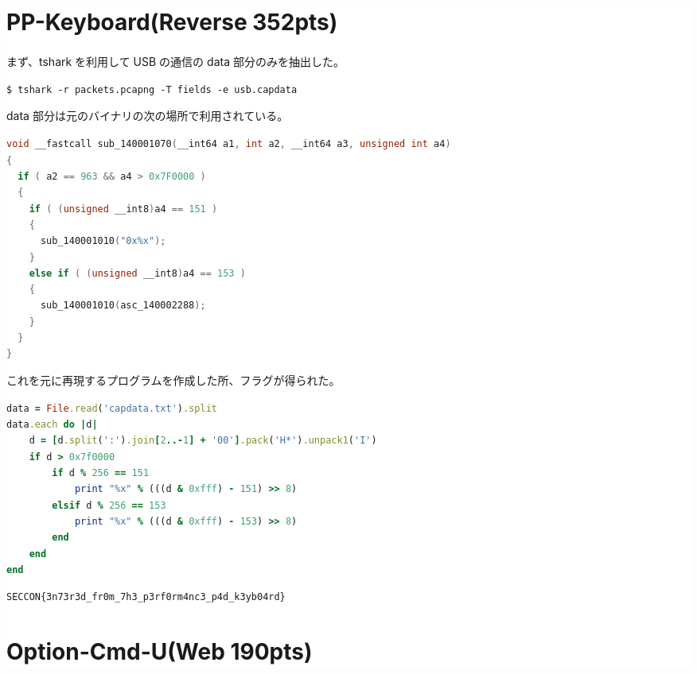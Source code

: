
# PP-Keyboard(Reverse 352pts)


まず、tshark を利用して USB の通信の data 部分のみを抽出した。


```text
$ tshark -r packets.pcapng -T fields -e usb.capdata
```


data 部分は元のバイナリの次の場所で利用されている。


```c
void __fastcall sub_140001070(__int64 a1, int a2, __int64 a3, unsigned int a4)
{
  if ( a2 == 963 && a4 > 0x7F0000 )
  {
    if ( (unsigned __int8)a4 == 151 )
    {
      sub_140001010("0x%x");
    }
    else if ( (unsigned __int8)a4 == 153 )
    {
      sub_140001010(asc_140002288);
    }
  }
}
```


これを元に再現するプログラムを作成した所、フラグが得られた。


```ruby
data = File.read('capdata.txt').split
data.each do |d|
    d = [d.split(':').join[2..-1] + '00'].pack('H*').unpack1('I')
    if d > 0x7f0000
        if d % 256 == 151
            print "%x" % (((d & 0xfff) - 151) >> 8)
        elsif d % 256 == 153
            print "%x" % (((d & 0xfff) - 153) >> 8)
        end
    end
end
```


```text
SECCON{3n73r3d_fr0m_7h3_p3rf0rm4nc3_p4d_k3yb04rd}
```


# Option-Cmd-U(Web 190pts)
